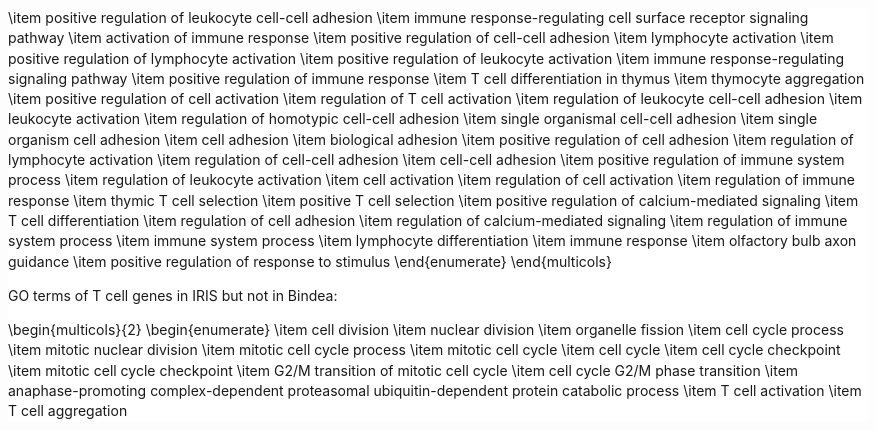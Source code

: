 \item positive regulation of leukocyte cell-cell adhesion
\item immune response-regulating cell surface receptor signaling pathway
\item activation of immune response
\item positive regulation of cell-cell adhesion
\item lymphocyte activation
\item positive regulation of lymphocyte activation
\item positive regulation of leukocyte activation
\item immune response-regulating signaling pathway
\item positive regulation of immune response
\item T cell differentiation in thymus
\item thymocyte aggregation
\item positive regulation of cell activation
\item regulation of T cell activation
\item regulation of leukocyte cell-cell adhesion
\item leukocyte activation
\item regulation of homotypic cell-cell adhesion
\item single organismal cell-cell adhesion
\item single organism cell adhesion
\item cell adhesion
\item biological adhesion
\item positive regulation of cell adhesion
\item regulation of lymphocyte activation
\item regulation of cell-cell adhesion
\item cell-cell adhesion
\item positive regulation of immune system process
\item regulation of leukocyte activation
\item cell activation
\item regulation of cell activation
\item regulation of immune response
\item thymic T cell selection
\item positive T cell selection
\item positive regulation of calcium-mediated signaling
\item T cell differentiation
\item regulation of cell adhesion
\item regulation of calcium-mediated signaling
\item regulation of immune system process
\item immune system process
\item lymphocyte differentiation
\item immune response
\item olfactory bulb axon guidance
\item positive regulation of response to stimulus
\end{enumerate}
\end{multicols}

GO terms of T cell genes in IRIS but not in Bindea:

\begin{multicols}{2}
\begin{enumerate}
\item cell division
\item nuclear division
\item organelle fission
\item cell cycle process
\item mitotic nuclear division
\item mitotic cell cycle process
\item mitotic cell cycle
\item cell cycle
\item cell cycle checkpoint
\item mitotic cell cycle checkpoint
\item G2/M transition of mitotic cell cycle
\item cell cycle G2/M phase transition
\item anaphase-promoting complex-dependent proteasomal ubiquitin-dependent protein catabolic process
\item T cell activation
\item T cell aggregation